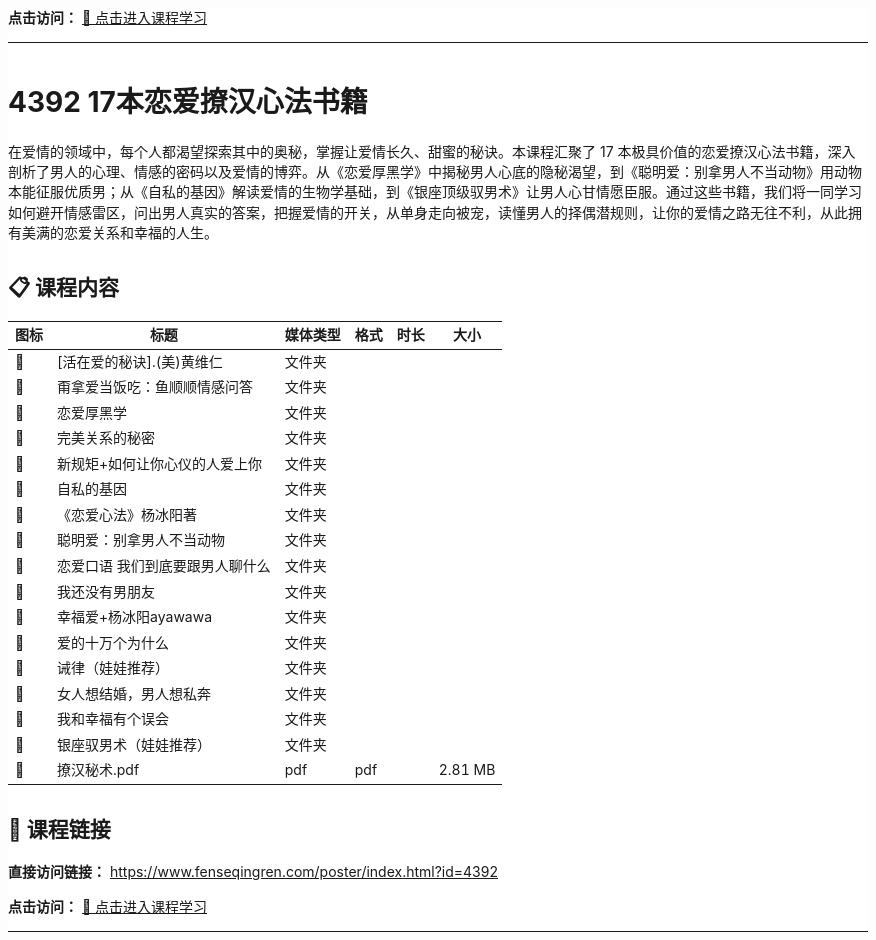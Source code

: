 **点击访问：** [🎯 点击进入课程学习](https://www.fenseqingren.com/poster/index.html?id=4391)

---

# 4392 17本恋爱撩汉心法书籍

在爱情的领域中，每个人都渴望探索其中的奥秘，掌握让爱情长久、甜蜜的秘诀。本课程汇聚了 17 本极具价值的恋爱撩汉心法书籍，深入剖析了男人的心理、情感的密码以及爱情的博弈。从《恋爱厚黑学》中揭秘男人心底的隐秘渴望，到《聪明爱：别拿男人不当动物》用动物本能征服优质男；从《自私的基因》解读爱情的生物学基础，到《银座顶级驭男术》让男人心甘情愿臣服。通过这些书籍，我们将一同学习如何避开情感雷区，问出男人真实的答案，把握爱情的开关，从单身走向被宠，读懂男人的择偶潜规则，让你的爱情之路无往不利，从此拥有美满的恋爱关系和幸福的人生。

## 📋 课程内容

| 图标 | 标题 | 媒体类型 | 格式 | 时长 | 大小 |
|------|------|----------|------|------|------|
| 📁 | [活在爱的秘诀].(美)黄维仁 | 文件夹 |  |  |  |
| 📁 | 甭拿爱当饭吃：鱼顺顺情感问答 | 文件夹 |  |  |  |
| 📁 | 恋爱厚黑学 | 文件夹 |  |  |  |
| 📁 | 完美关系的秘密 | 文件夹 |  |  |  |
| 📁 | 新规矩+如何让你心仪的人爱上你 | 文件夹 |  |  |  |
| 📁 | 自私的基因 | 文件夹 |  |  |  |
| 📁 | 《恋爱心法》杨冰阳著 | 文件夹 |  |  |  |
| 📁 | 聪明爱：别拿男人不当动物 | 文件夹 |  |  |  |
| 📁 | 恋爱口语 我们到底要跟男人聊什么 | 文件夹 |  |  |  |
| 📁 | 我还没有男朋友 | 文件夹 |  |  |  |
| 📁 | 幸福爱+杨冰阳ayawawa | 文件夹 |  |  |  |
| 📁 | 爱的十万个为什么 | 文件夹 |  |  |  |
| 📁 | 诫律（娃娃推荐） | 文件夹 |  |  |  |
| 📁 | 女人想结婚，男人想私奔 | 文件夹 |  |  |  |
| 📁 | 我和幸福有个误会 | 文件夹 |  |  |  |
| 📁 | 银座驭男术（娃娃推荐） | 文件夹 |  |  |  |
| 📕 | 撩汉秘术.pdf | pdf | pdf |  | 2.81 MB |


## 🔗 课程链接

**直接访问链接：** https://www.fenseqingren.com/poster/index.html?id=4392

**点击访问：** [🎯 点击进入课程学习](https://www.fenseqingren.com/poster/index.html?id=4392)

---

